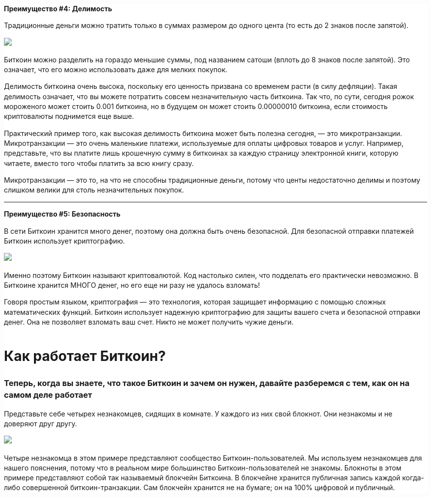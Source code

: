 
**Преимущество #4: Делимость**

Традиционные деньги можно тратить только в суммах размером до одного цента (то есть до 2 знаков после запятой).

![](/img/start/07.svg)

Биткоин можно разделить на гораздо меньшие суммы, под названием сатоши (вплоть до 8 знаков после запятой). Это означает, что его можно использовать даже для мелких покупок.

Делимость биткоина очень высока, поскольку его ценность призвана со временем расти (в силу дефляции). Такая делимость означает, что вы можете потратить совсем незначительную часть биткоина. Так что, по сути, сегодня рожок мороженого может стоить 0.001 биткоина, но в будущем он может стоить 0.00000010 биткоина, если стоимость криптовалюты поднимется еще выше.

Практический пример того, как высокая делимость биткоина может быть полезна сегодня, — это микротранзакции. Микротранзакции — это очень маленькие платежи, используемые для оплаты цифровых товаров и услуг. Например, представьте, что вы платите лишь крошечную сумму в биткоинах за каждую страницу электронной книги, которую читаете, вместо того чтобы платить за всю книгу сразу.

Микротранзакции — это то, на что не способны традиционные деньги, потому что центы недостаточно делимы и поэтому слишком велики для столь незначительных покупок.

---

**Преимущество #5: Безопасность**

В сети Биткоин хранится много денег, поэтому она должна быть очень безопасной. Для безопасной отправки платежей Биткоин использует криптографию.

![](/img/start/08.svg)

Именно поэтому Биткоин называют криптовалютой. Код настолько силен, что подделать его практически невозможно. В Биткоине хранится МНОГО денег, но его еще ни разу не удалось взломать!

Говоря простым языком, криптография — это технология, которая защищает информацию с помощью сложных математических функций. Биткоин использует надежную криптографию для защиты вашего счета и безопасной отправки денег. Она не позволяет взломать ваш счет. Никто не может получить чужие деньги.


# Как работает Биткоин?

### Теперь, когда вы знаете, что такое Биткоин и зачем он нужен, давайте разберемся с тем, как он на самом деле работает

Представьте себе четырех незнакомцев, сидящих в комнате. У каждого из них свой блокнот. Они незнакомы и не доверяют друг другу.

![](/img/start/09.svg)

Четыре незнакомца в этом примере представляют сообщество Биткоин-пользователей. Мы используем незнакомцев для нашего пояснения, потому что в реальном мире большинство Биткоин-пользователей не знакомы. Блокноты в этом примере представляют собой так называемый блокчейн Биткоина. В блокчейне хранится публичная запись каждой когда-либо совершенной биткоин-транзакции. Сам блокчейн хранится не на бумаге; он на 100% цифровой и публичный.

